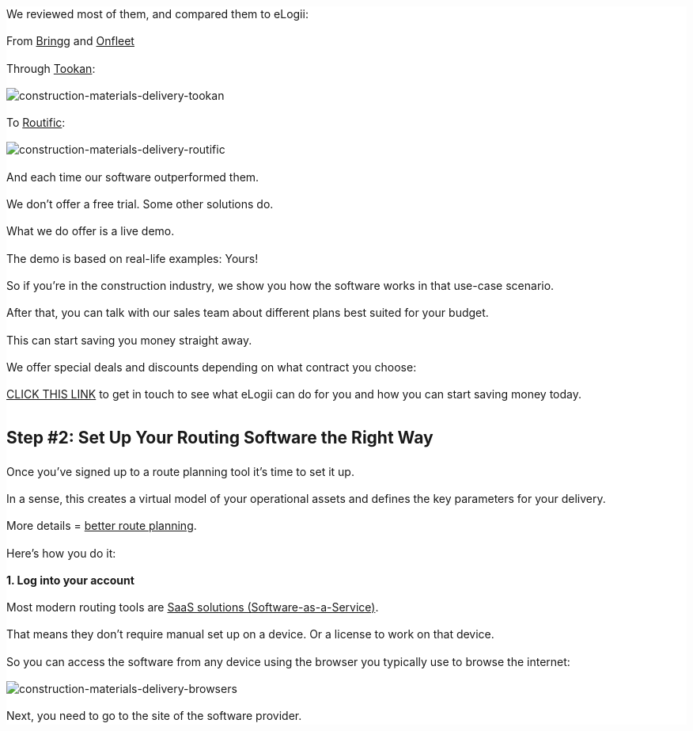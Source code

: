 We reviewed most of them, and compared them to eLogii:

From [Bringg](https://elogii.com/blog/bringg-competitors/) and [Onfleet](https://elogii.com/blog/onfleet-competitors/)

Through [Tookan](https://elogii.com/blog/tookan-alternatives/):

![construction-materials-delivery-tookan](/blog/uploads/construction-materials-delivery-tookan.jpg "construction-materials-delivery-tookan")

To [Routific](https://elogii.com/blog/routific-competitors/):

![construction-materials-delivery-routific](/blog/uploads/construction-materials-delivery-routific.jpg "construction-materials-delivery-routific")

And each time our software outperformed them.

We don’t offer a free trial. Some other solutions do.

What we do offer is a live demo.

The demo is based on real-life examples: Yours!

So if you’re in the construction industry, we show you how the software works in that use-case scenario.

After that, you can talk with our sales team about different plans best suited for your budget.

This can start saving you money straight away.

We offer special deals and discounts depending on what contract you choose:

[CLICK THIS LINK](https://elogii.com/book-demo?utm_content=CjwKCAjw4ayUBhA4EiwATWyBrsZhyiT3NSbyFeXBHOR4w6dBZbtdUUsMvdRUnuEvyRrYYh_9IpaEiRoC4hEQAvD_BwE) to get in touch to see what eLogii can do for you and how you can start saving money today.

## Step #2: Set Up Your Routing Software the Right Way

Once you’ve signed up to a route planning tool it’s time to set it up.

In a sense, this creates a virtual model of your operational assets and defines the key parameters for your delivery.

More details = [better route planning](https://elogii.com/blog/how-to-plan-better-delivery-routes/).

Here’s how you do it:

**1. Log into your account**

Most modern routing tools are [SaaS solutions (Software-as-a-Service)](https://elogii.com/blog/saas-delivery-management-software/).

That means they don’t require manual set up on a device. Or a license to work on that device.

So you can access the software from any device using the browser you typically use to browse the internet:

![construction-materials-delivery-browsers](/blog/uploads/construction-materials-delivery-browsers.png "construction-materials-delivery-browsers")

Next, you need to go to the site of the software provider.
